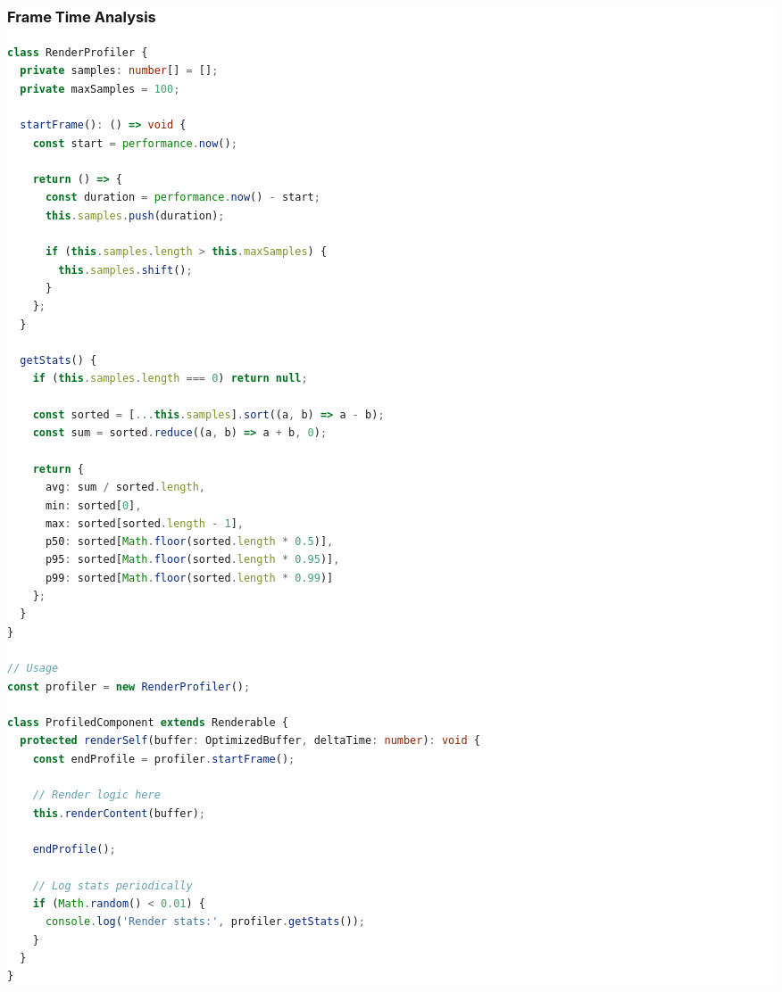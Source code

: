 ### Frame Time Analysis

```typescript
class RenderProfiler {
  private samples: number[] = [];
  private maxSamples = 100;
  
  startFrame(): () => void {
    const start = performance.now();
    
    return () => {
      const duration = performance.now() - start;
      this.samples.push(duration);
      
      if (this.samples.length > this.maxSamples) {
        this.samples.shift();
      }
    };
  }
  
  getStats() {
    if (this.samples.length === 0) return null;
    
    const sorted = [...this.samples].sort((a, b) => a - b);
    const sum = sorted.reduce((a, b) => a + b, 0);
    
    return {
      avg: sum / sorted.length,
      min: sorted[0],
      max: sorted[sorted.length - 1],
      p50: sorted[Math.floor(sorted.length * 0.5)],
      p95: sorted[Math.floor(sorted.length * 0.95)],
      p99: sorted[Math.floor(sorted.length * 0.99)]
    };
  }
}

// Usage
const profiler = new RenderProfiler();

class ProfiledComponent extends Renderable {
  protected renderSelf(buffer: OptimizedBuffer, deltaTime: number): void {
    const endProfile = profiler.startFrame();
    
    // Render logic here
    this.renderContent(buffer);
    
    endProfile();
    
    // Log stats periodically
    if (Math.random() < 0.01) {
      console.log('Render stats:', profiler.getStats());
    }
  }
}
```
